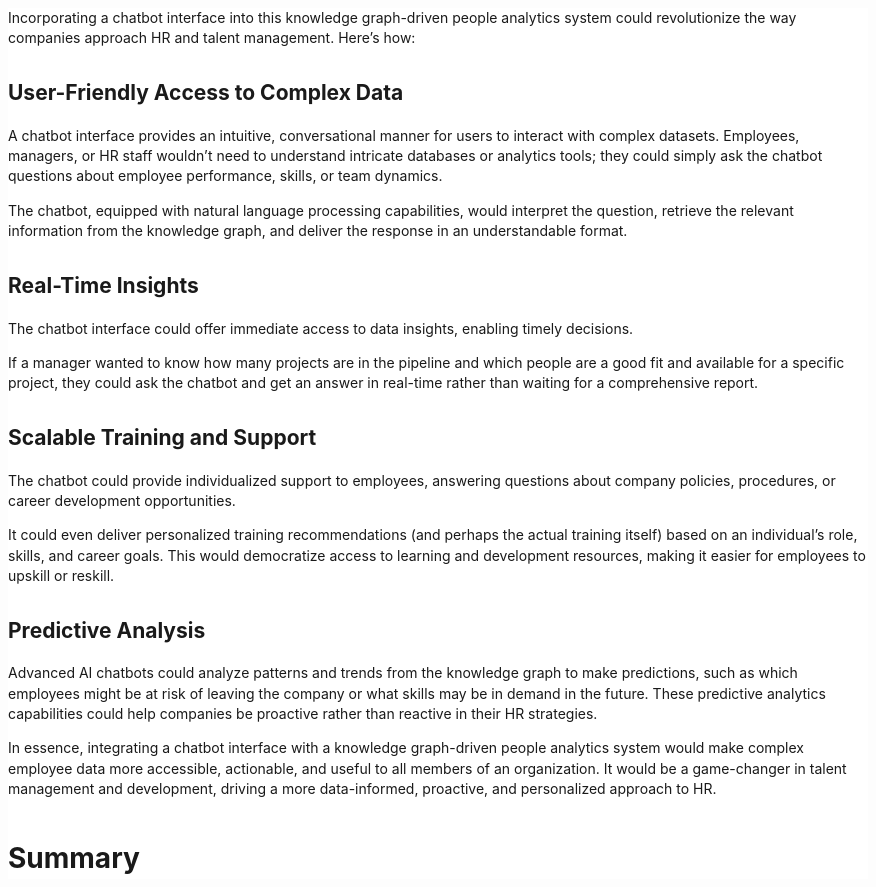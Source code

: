 
Incorporating a chatbot interface into this knowledge graph-driven people analytics system could revolutionize the way companies approach HR and talent management. Here’s how:


## **User-Friendly Access to Complex Data**


A chatbot interface provides an intuitive, conversational manner for users to interact with complex datasets. Employees, managers, or HR staff wouldn’t need to understand intricate databases or analytics tools; they could simply ask the chatbot questions about employee performance, skills, or team dynamics.


The chatbot, equipped with natural language processing capabilities, would interpret the question, retrieve the relevant information from the knowledge graph, and deliver the response in an understandable format.


## **Real-Time Insights**


The chatbot interface could offer immediate access to data insights, enabling timely decisions.


If a manager wanted to know how many projects are in the pipeline and which people are a good fit and available for a specific project, they could ask the chatbot and get an answer in real-time rather than waiting for a comprehensive report.


## **Scalable Training and Support**


The chatbot could provide individualized support to employees, answering questions about company policies, procedures, or career development opportunities.


It could even deliver personalized training recommendations (and perhaps the actual training itself) based on an individual’s role, skills, and career goals. This would democratize access to learning and development resources, making it easier for employees to upskill or reskill.


## **Predictive Analysis**


Advanced AI chatbots could analyze patterns and trends from the knowledge graph to make predictions, such as which employees might be at risk of leaving the company or what skills may be in demand in the future. These predictive analytics capabilities could help companies be proactive rather than reactive in their HR strategies.


In essence, integrating a chatbot interface with a knowledge graph-driven people analytics system would make complex employee data more accessible, actionable, and useful to all members of an organization. It would be a game-changer in talent management and development, driving a more data-informed, proactive, and personalized approach to HR.


# **Summary**
